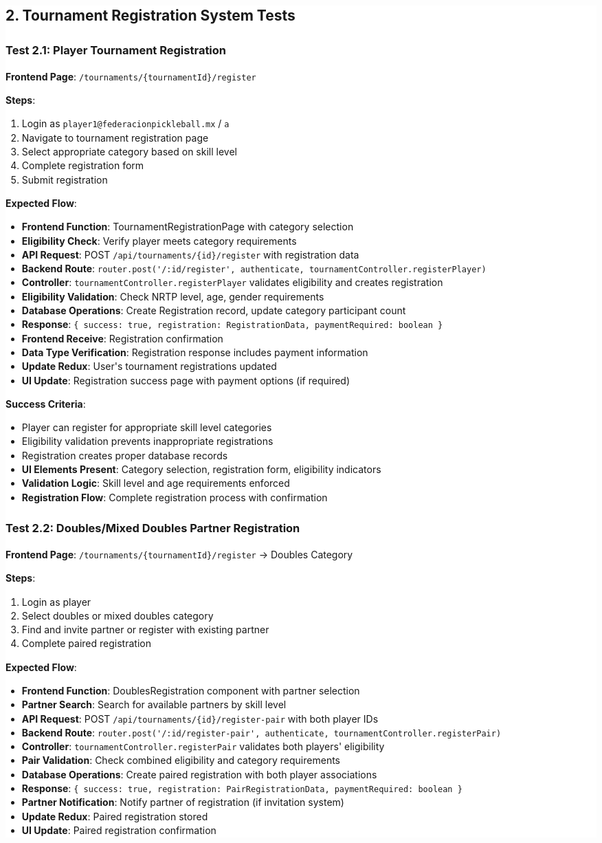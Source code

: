 
## 2. Tournament Registration System Tests

### Test 2.1: Player Tournament Registration
**Frontend Page**: `/tournaments/{tournamentId}/register`

**Steps**:
1. Login as `player1@federacionpickleball.mx` / `a`
2. Navigate to tournament registration page
3. Select appropriate category based on skill level
4. Complete registration form
5. Submit registration

**Expected Flow**:
- **Frontend Function**: TournamentRegistrationPage with category selection
- **Eligibility Check**: Verify player meets category requirements
- **API Request**: POST `/api/tournaments/{id}/register` with registration data
- **Backend Route**: `router.post('/:id/register', authenticate, tournamentController.registerPlayer)`
- **Controller**: `tournamentController.registerPlayer` validates eligibility and creates registration
- **Eligibility Validation**: Check NRTP level, age, gender requirements
- **Database Operations**: Create Registration record, update category participant count
- **Response**: `{ success: true, registration: RegistrationData, paymentRequired: boolean }`
- **Frontend Receive**: Registration confirmation
- **Data Type Verification**: Registration response includes payment information
- **Update Redux**: User's tournament registrations updated
- **UI Update**: Registration success page with payment options (if required)

**Success Criteria**:
- Player can register for appropriate skill level categories
- Eligibility validation prevents inappropriate registrations
- Registration creates proper database records
- **UI Elements Present**: Category selection, registration form, eligibility indicators
- **Validation Logic**: Skill level and age requirements enforced
- **Registration Flow**: Complete registration process with confirmation

### Test 2.2: Doubles/Mixed Doubles Partner Registration
**Frontend Page**: `/tournaments/{tournamentId}/register` → Doubles Category

**Steps**:
1. Login as player
2. Select doubles or mixed doubles category
3. Find and invite partner or register with existing partner
4. Complete paired registration

**Expected Flow**:
- **Frontend Function**: DoublesRegistration component with partner selection
- **Partner Search**: Search for available partners by skill level
- **API Request**: POST `/api/tournaments/{id}/register-pair` with both player IDs
- **Backend Route**: `router.post('/:id/register-pair', authenticate, tournamentController.registerPair)`
- **Controller**: `tournamentController.registerPair` validates both players' eligibility
- **Pair Validation**: Check combined eligibility and category requirements
- **Database Operations**: Create paired registration with both player associations
- **Response**: `{ success: true, registration: PairRegistrationData, paymentRequired: boolean }`
- **Partner Notification**: Notify partner of registration (if invitation system)
- **Update Redux**: Paired registration stored
- **UI Update**: Paired registration confirmation
